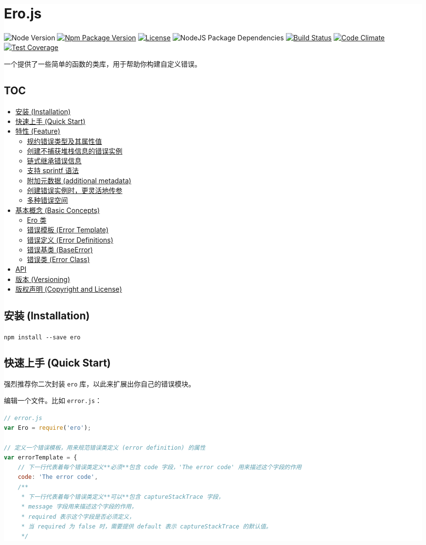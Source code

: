 # Ero.js
![Node Version][Node Version Image]
[![Npm Package Version][Npm Package Version Image]][Npm Package Version LINK]
[![License][License Image]][License LINK]
![NodeJS Package Dependencies][NodeJS Package Dependencies Link]
[![Build Status][Build Status Image]][Build Status Link]
[![Code Climate][Code Climate Image]][Code Climate Link]
[![Test Coverage][Test Coverage Image]][Test Coverage Link]

一个提供了一些简单的函数的类库，用于帮助你构建自定义错误。

## TOC



- [安装 \(Installation\)](#安装-installation)
- [快速上手 \(Quick Start\)](#快速上手-quick-start)
- [特性 \(Feature\)](#特性-feature)
    - [规约错误类型及其属性值](#规约错误类型及其属性值)
    - [创建不捕获堆栈信息的错误实例](#创建不捕获堆栈信息的错误实例)
    - [链式继承错误信息](#链式继承错误信息)
    - [支持 sprintf 语法](#支持-sprintf-语法)
    - [附加元数据 \(additional metadata\)](#附加元数据-additional-metadata)
    - [创建错误实例时，更灵活地传参](#创建错误实例时，更灵活地传参)
    - [多种错误空间](#多种错误空间)
- [基本概念 \(Basic Concepts\)](#基本概念-basic-concepts)
    - [Ero 类](#ero-类)
    - [错误模板 \(Error Template\)](#错误模板-error-template)
    - [错误定义 \(Error Definitions\)](#错误定义-error-definitions)
    - [错误基类 \(BaseError\)](#错误基类-baseerror)
    - [错误类 \(Error Class\)](#错误类-error-class)
- [API](#api)
- [版本 \(Versioning\)](#版本-versioning)
- [版权声明 \(Copyright and License\)](#版权声明-copyright-and-license)




<a name="安装-installation"></a>
## 安装 (Installation)

`npm install --save ero`

<a name="快速上手-quick-start"></a>
## 快速上手 (Quick Start)

强烈推荐你二次封装 `ero` 库，以此来扩展出你自己的错误模块。

编辑一个文件。比如 `error.js`：

```js
// error.js
var Ero = require('ero');

// 定义一个错误模板，用来规范错误类定义 (error definition) 的属性
var errorTemplate = {
    // 下一行代表着每个错误类定义**必须**包含 code 字段，'The error code' 用来描述这个字段的作用
    code: 'The error code',
    /**
     * 下一行代表着每个错误类定义**可以**包含 captureStackTrace 字段，
     * message 字段用来描述这个字段的作用，
     * required 表示这个字段是否必须定义，
     * 当 required 为 false 时，需要提供 default 表示 captureStackTrace 的默认值。
     */
```

[LICENSE]: ./LICENSE
[NOTICE]: ./NOTICE
[BaseError]: #错误基类-baseerror
[API]: http://adoyle.me/Ero.js/
[API - BaseError]: http://adoyle.me/Ero.js/#!/api/BaseError
[API - Ero]: http://adoyle.me/Ero.js/#!/api/Ero
[Node Version Image]: https://img.shields.io/node/v/ero.svg
[Npm Package Version Image]: https://img.shields.io/npm/v/ero.svg
[Npm Package Version LINK]: https://www.npmjs.com/package/ero
[License Image]: https://img.shields.io/npm/l/ero.svg
[License LINK]: https://github.com/adoyle-h/Ero.js/blob/master/LICENSE
[NodeJS Package Dependencies Link]: https://david-dm.org/adoyle-h/Ero.js.svg
[Build Status Image]: https://travis-ci.org/adoyle-h/Ero.js.svg?branch=master
[Build Status Link]: https://travis-ci.org/adoyle-h/Ero.js
[Code Climate Image]: https://codeclimate.com/github/adoyle-h/Ero.js/badges/gpa.svg
[Code Climate Link]: https://codeclimate.com/github/adoyle-h/Ero.js
[Test Coverage Image]: https://codeclimate.com/github/adoyle-h/Ero.js/badges/coverage.svg
[Test Coverage Link]: https://codeclimate.com/github/adoyle-h/Ero.js/coverage